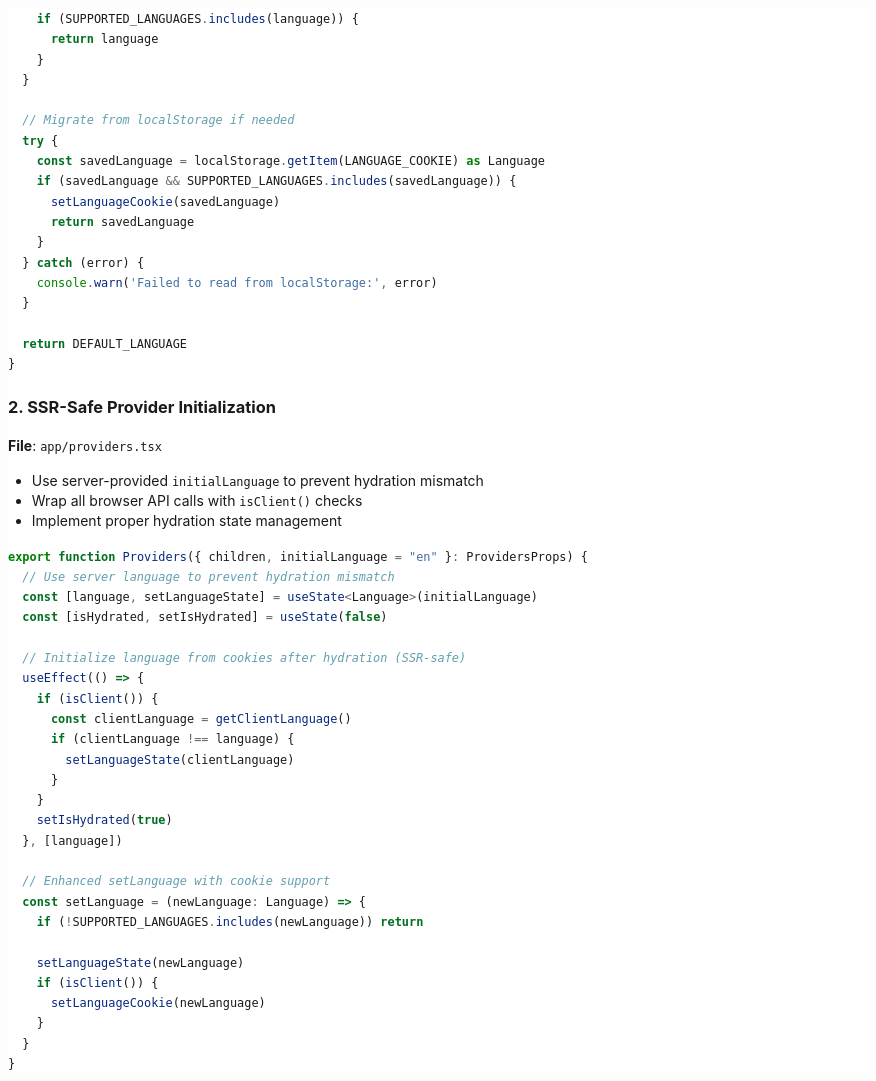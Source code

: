 ```typescript
    if (SUPPORTED_LANGUAGES.includes(language)) {
      return language
    }
  }
  
  // Migrate from localStorage if needed
  try {
    const savedLanguage = localStorage.getItem(LANGUAGE_COOKIE) as Language
    if (savedLanguage && SUPPORTED_LANGUAGES.includes(savedLanguage)) {
      setLanguageCookie(savedLanguage)
      return savedLanguage
    }
  } catch (error) {
    console.warn('Failed to read from localStorage:', error)
  }
  
  return DEFAULT_LANGUAGE
}
```

### 2. SSR-Safe Provider Initialization

**File**: `app/providers.tsx`
- Use server-provided `initialLanguage` to prevent hydration mismatch
- Wrap all browser API calls with `isClient()` checks
- Implement proper hydration state management

```typescript
export function Providers({ children, initialLanguage = "en" }: ProvidersProps) {
  // Use server language to prevent hydration mismatch
  const [language, setLanguageState] = useState<Language>(initialLanguage)
  const [isHydrated, setIsHydrated] = useState(false)

  // Initialize language from cookies after hydration (SSR-safe)
  useEffect(() => {
    if (isClient()) {
      const clientLanguage = getClientLanguage()
      if (clientLanguage !== language) {
        setLanguageState(clientLanguage)
      }
    }
    setIsHydrated(true)
  }, [language])

  // Enhanced setLanguage with cookie support
  const setLanguage = (newLanguage: Language) => {
    if (!SUPPORTED_LANGUAGES.includes(newLanguage)) return
    
    setLanguageState(newLanguage)
    if (isClient()) {
      setLanguageCookie(newLanguage)
    }
  }
}
```
